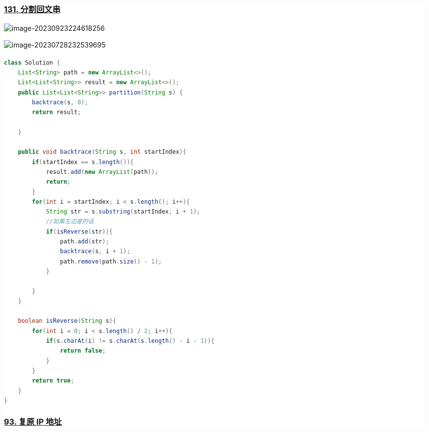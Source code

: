 





### [131. 分割回文串](https://leetcode.cn/problems/palindrome-partitioning/)

![image-20230923224618256](https://markdown-1301334775.cos.eu-frankfurt.myqcloud.com/image-20230923224618256.png)

![image-20230728232539695](https://markdown-1301334775.cos.eu-frankfurt.myqcloud.com/image-20230728232539695.png)



```java
class Solution {
    List<String> path = new ArrayList<>();
    List<List<String>> result = new ArrayList<>();
    public List<List<String>> partition(String s) {
        backtrace(s, 0);
        return result;

    }

    public void backtrace(String s, int startIndex){
        if(startIndex == s.length()){
            result.add(new ArrayList(path));
            return;
        }
        for(int i = startIndex; i < s.length(); i++){
            String str = s.substring(startIndex, i + 1);
            //如果左边是的话
            if(isReverse(str)){
                path.add(str);
                backtrace(s, i + 1);
                path.remove(path.size() - 1);
            }

        }
    }

    boolean isReverse(String s){
        for(int i = 0; i < s.length() / 2; i++){
            if(s.charAt(i) != s.charAt(s.length() - i - 1)){
                return false;
            }
        }
        return true;
    }
}
```



### [93. 复原 IP 地址](https://leetcode.cn/problems/restore-ip-addresses/)
